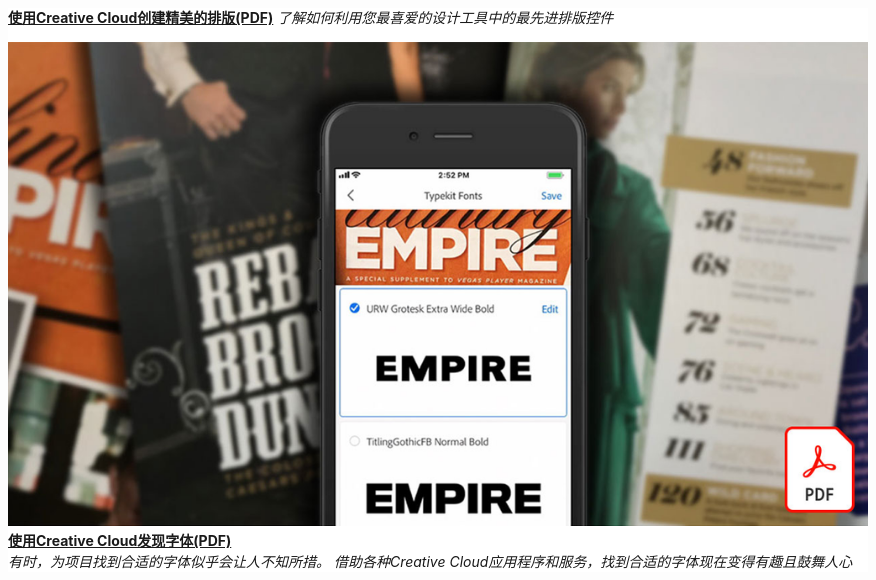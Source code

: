    <a href="assets/CreatingBeautifulTypographywithCreativeCloud.pdf"><strong>使用Creative Cloud创建精美的排版(PDF)</strong></a>
    </div>
    <em>了解如何利用您最喜爱的设计工具中的最先进排版控件</em>
    <br>
  </td>
   <td>
   <a href="assets/DiscoveringFontswithCreativeCloud.pdf">
      <img alt="使用Creative Cloud发现字体" src="assets/DiscoveringFontswithCreativeCloud.jpg" />
   </a>
    <div>
   <a href="assets/DiscoveringFontswithCreativeCloud.pdf"><strong>使用Creative Cloud发现字体(PDF)</strong></a>
    </div>
    <em>有时，为项目找到合适的字体似乎会让人不知所措。 借助各种Creative Cloud应用程序和服务，找到合适的字体现在变得有趣且鼓舞人心</em>
    <br>
  </td>
  <td>
   <a href="assets/UnleashHiddenGemsinOpenTypefonts.pdf">